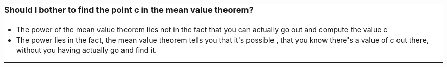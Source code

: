 
<h2 id="f6711d50b4e944e25e93746abfaaa570"></h2>

### Should I bother to find the point c in the mean value theorem?

 - The power of the mean value theorem lies not in the fact that you can actually go out and compute the value c
 - The power lies in the fact, the mean value theorem tells you that it's possible , that you know there's a value of c out there, without you having actually go and find it. 








 



 








------




  [1]: https://raw.githubusercontent.com/mebusy/notes/master/imgs/ex_constructor.png
